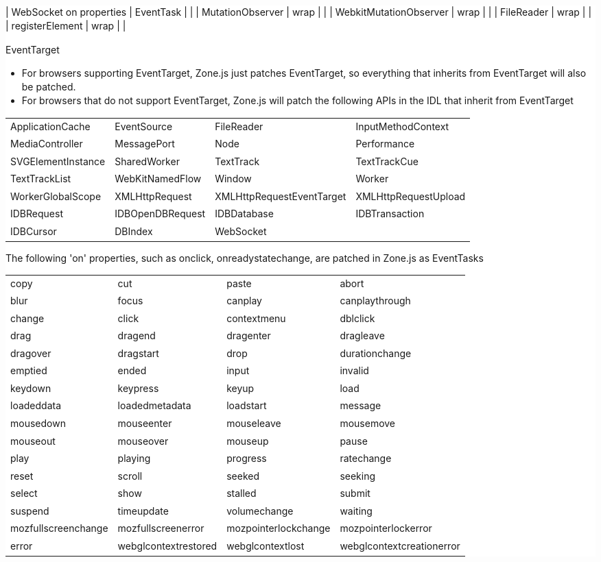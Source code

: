 | WebSocket on properties | EventTask | |
| MutationObserver | wrap | |
| WebkitMutationObserver | wrap | |
| FileReader | wrap | |
| registerElement | wrap | |

EventTarget

- For browsers supporting EventTarget, Zone.js just patches EventTarget, so everything that inherits
from EventTarget will also be patched.
- For browsers that do not support EventTarget, Zone.js will patch the following APIs in the IDL
 that inherit from EventTarget
 
 |||||
 |---|---|---|---|
 |ApplicationCache|EventSource|FileReader|InputMethodContext|
 |MediaController|MessagePort|Node|Performance|
 |SVGElementInstance|SharedWorker|TextTrack|TextTrackCue|
 |TextTrackList|WebKitNamedFlow|Window|Worker|
 |WorkerGlobalScope|XMLHttpRequest|XMLHttpRequestEventTarget|XMLHttpRequestUpload|
 |IDBRequest|IDBOpenDBRequest|IDBDatabase|IDBTransaction|
 |IDBCursor|DBIndex|WebSocket|

The following 'on' properties, such as onclick, onreadystatechange, are patched in Zone.js as EventTasks

 |||||
 |---|---|---|---|
 |copy|cut|paste|abort|
 |blur|focus|canplay|canplaythrough|
 |change|click|contextmenu|dblclick|
 |drag|dragend|dragenter|dragleave|
 |dragover|dragstart|drop|durationchange|
 |emptied|ended|input|invalid|
 |keydown|keypress|keyup|load|
 |loadeddata|loadedmetadata|loadstart|message|
 |mousedown|mouseenter|mouseleave|mousemove|
 |mouseout|mouseover|mouseup|pause|
 |play|playing|progress|ratechange|
 |reset|scroll|seeked|seeking|
 |select|show|stalled|submit|
 |suspend|timeupdate|volumechange|waiting|
 |mozfullscreenchange|mozfullscreenerror|mozpointerlockchange|mozpointerlockerror|
 |error|webglcontextrestored|webglcontextlost|webglcontextcreationerror|
